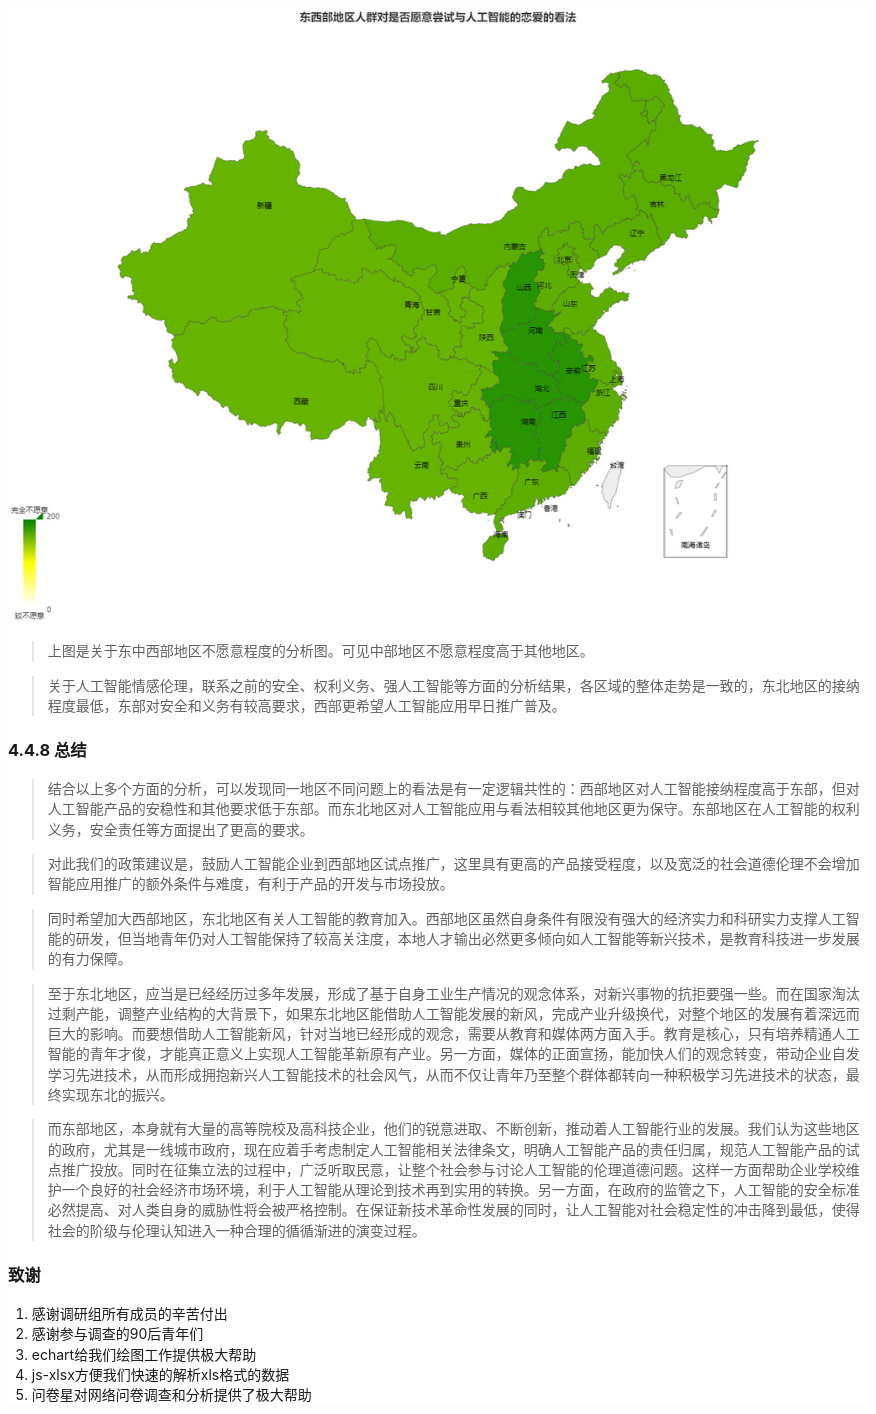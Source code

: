  ![是否愿意尝试与人工智能恋爱](./Four-Economic-Zoning/谈恋爱/东西部地区人群对是否愿意尝试与人工智能的恋爱的看法2.png)

>上图是关于东中西部地区不愿意程度的分析图。可见中部地区不愿意程度高于其他地区。

>关于人工智能情感伦理，联系之前的安全、权利义务、强人工智能等方面的分析结果，各区域的整体走势是一致的，东北地区的接纳程度最低，东部对安全和义务有较高要求，西部更希望人工智能应用早日推广普及。
### 4.4.8 总结
>结合以上多个方面的分析，可以发现同一地区不同问题上的看法是有一定逻辑共性的：西部地区对人工智能接纳程度高于东部，但对人工智能产品的安稳性和其他要求低于东部。而东北地区对人工智能应用与看法相较其他地区更为保守。东部地区在人工智能的权利义务，安全责任等方面提出了更高的要求。

>对此我们的政策建议是，鼓励人工智能企业到西部地区试点推广，这里具有更高的产品接受程度，以及宽泛的社会道德伦理不会增加智能应用推广的额外条件与难度，有利于产品的开发与市场投放。

>同时希望加大西部地区，东北地区有关人工智能的教育加入。西部地区虽然自身条件有限没有强大的经济实力和科研实力支撑人工智能的研发，但当地青年仍对人工智能保持了较高关注度，本地人才输出必然更多倾向如人工智能等新兴技术，是教育科技进一步发展的有力保障。

>至于东北地区，应当是已经经历过多年发展，形成了基于自身工业生产情况的观念体系，对新兴事物的抗拒要强一些。而在国家淘汰过剩产能，调整产业结构的大背景下，如果东北地区能借助人工智能发展的新风，完成产业升级换代，对整个地区的发展有着深远而巨大的影响。而要想借助人工智能新风，针对当地已经形成的观念，需要从教育和媒体两方面入手。教育是核心，只有培养精通人工智能的青年才俊，才能真正意义上实现人工智能革新原有产业。另一方面，媒体的正面宣扬，能加快人们的观念转变，带动企业自发学习先进技术，从而形成拥抱新兴人工智能技术的社会风气，从而不仅让青年乃至整个群体都转向一种积极学习先进技术的状态，最终实现东北的振兴。

>而东部地区，本身就有大量的高等院校及高科技企业，他们的锐意进取、不断创新，推动着人工智能行业的发展。我们认为这些地区的政府，尤其是一线城市政府，现在应着手考虑制定人工智能相关法律条文，明确人工智能产品的责任归属，规范人工智能产品的试点推广投放。同时在征集立法的过程中，广泛听取民意，让整个社会参与讨论人工智能的伦理道德问题。这样一方面帮助企业学校维护一个良好的社会经济市场环境，利于人工智能从理论到技术再到实用的转换。另一方面，在政府的监管之下，人工智能的安全标准必然提高、对人类自身的威胁性将会被严格控制。在保证新技术革命性发展的同时，让人工智能对社会稳定性的冲击降到最低，使得社会的阶级与伦理认知进入一种合理的循循渐进的演变过程。

### 致谢
1. 感谢调研组所有成员的辛苦付出
2. 感谢参与调查的90后青年们
3. echart给我们绘图工作提供极大帮助
4. js-xlsx方便我们快速的解析xls格式的数据
5. 问卷星对网络问卷调查和分析提供了极大帮助
